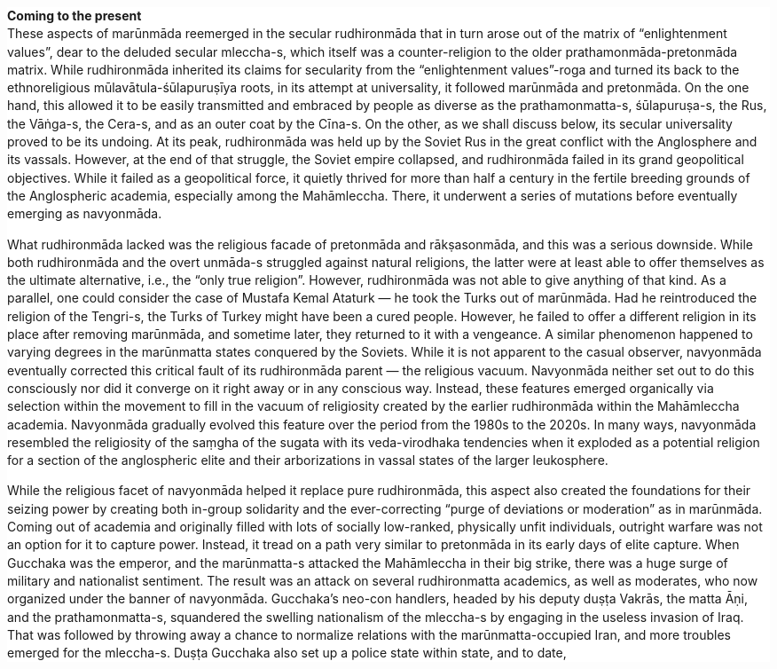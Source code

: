 **Coming to the present**  
These aspects of marūnmāda reemerged in the secular rudhironmāda that in
turn arose out of the matrix of “enlightenment values”, dear to the
deluded secular mleccha-s, which itself was a counter-religion to the
older prathamonmāda-pretonmāda matrix. While rudhironmāda inherited its
claims for secularity from the “enlightenment values”-roga and turned
its back to the ethnoreligious mūlavātula-śūlapuruṣīya roots, in its
attempt at universality, it followed marūnmāda and pretonmāda. On the
one hand, this allowed it to be easily transmitted and embraced by
people as diverse as the prathamonmatta-s, śūlapuruṣa-s, the Rus, the
Vāṅga-s, the Cera-s, and as an outer coat by the Cīna-s. On the other,
as we shall discuss below, its secular universality proved to be its
undoing. At its peak, rudhironmāda was held up by the Soviet Rus in the
great conflict with the Anglosphere and its vassals. However, at the end
of that struggle, the Soviet empire collapsed, and rudhironmāda failed
in its grand geopolitical objectives. While it failed as a geopolitical
force, it quietly thrived for more than half a century in the fertile
breeding grounds of the Anglospheric academia, especially among the
Mahāmleccha. There, it underwent a series of mutations before eventually
emerging as navyonmāda.

What rudhironmāda lacked was the religious facade of pretonmāda and
rākṣasonmāda, and this was a serious downside. While both rudhironmāda
and the overt unmāda-s struggled against natural religions, the latter
were at least able to offer themselves as the ultimate alternative,
i.e., the “only true religion”. However, rudhironmāda was not able to
give anything of that kind. As a parallel, one could consider the case
of Mustafa Kemal Ataturk — he took the Turks out of marūnmāda. Had he
reintroduced the religion of the Tengri-s, the Turks of Turkey might
have been a cured people. However, he failed to offer a different
religion in its place after removing marūnmāda, and sometime later, they
returned to it with a vengeance. A similar phenomenon happened to
varying degrees in the marūnmatta states conquered by the Soviets. While
it is not apparent to the casual observer, navyonmāda eventually
corrected this critical fault of its rudhironmāda parent — the religious
vacuum. Navyonmāda neither set out to do this consciously nor did it
converge on it right away or in any conscious way. Instead, these
features emerged organically via selection within the movement to fill
in the vacuum of religiosity created by the earlier rudhironmāda within
the Mahāmleccha academia. Navyonmāda gradually evolved this feature over
the period from the 1980s to the 2020s. In many ways, navyonmāda
resembled the religiosity of the saṃgha of the sugata with its
veda-virodhaka tendencies when it exploded as a potential religion for a
section of the anglospheric elite and their arborizations in vassal
states of the larger leukosphere.

While the religious facet of navyonmāda helped it replace pure
rudhironmāda, this aspect also created the foundations for their seizing
power by creating both in-group solidarity and the ever-correcting
“purge of deviations or moderation” as in marūnmāda. Coming out of
academia and originally filled with lots of socially low-ranked,
physically unfit individuals, outright warfare was not an option for it
to capture power. Instead, it tread on a path very similar to pretonmāda
in its early days of elite capture. When Gucchaka was the emperor, and
the marūnmatta-s attacked the Mahāmleccha in their big strike, there was
a huge surge of military and nationalist sentiment. The result was an
attack on several rudhironmatta academics, as well as moderates, who now
organized under the banner of navyonmāda. Gucchaka’s neo-con handlers,
headed by his deputy duṣṭa Vakrās, the matta Āṇi, and the
prathamonmatta-s, squandered the swelling nationalism of the mleccha-s
by engaging in the useless invasion of Iraq. That was followed by
throwing away a chance to normalize relations with the
marūnmatta-occupied Iran, and more troubles emerged for the mleccha-s.
Duṣṭa Gucchaka also set up a police state within state, and to date,